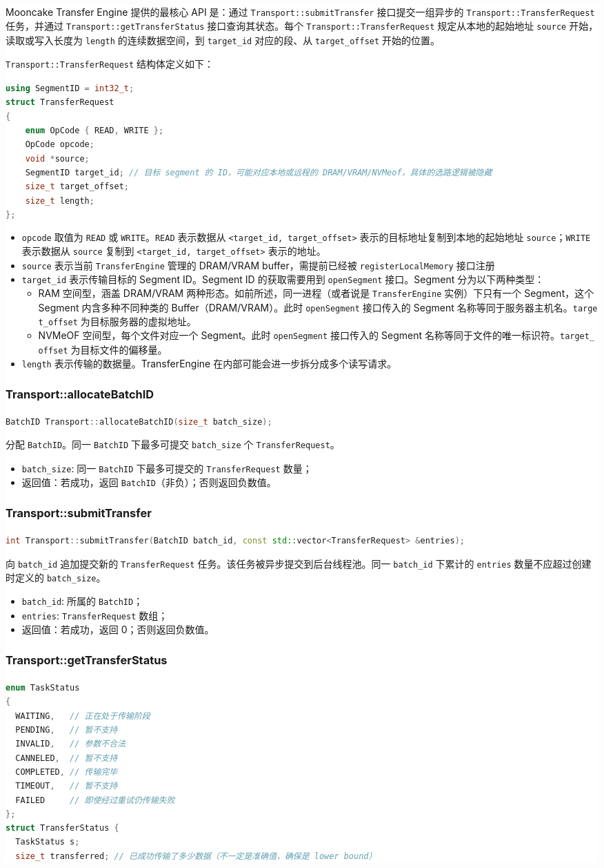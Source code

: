 Mooncake Transfer Engine 提供的最核心 API 是：通过 `Transport::submitTransfer` 接口提交一组异步的 `Transport::TransferRequest` 任务，并通过 `Transport::getTransferStatus` 接口查询其状态。每个 `Transport::TransferRequest` 规定从本地的起始地址 `source` 开始，读取或写入长度为 `length` 的连续数据空间，到 `target_id` 对应的段、从 `target_offset` 开始的位置。

`Transport::TransferRequest` 结构体定义如下：

```cpp
using SegmentID = int32_t;
struct TransferRequest
{
    enum OpCode { READ, WRITE };
    OpCode opcode;
    void *source;
    SegmentID target_id; // 目标 segment 的 ID，可能对应本地或远程的 DRAM/VRAM/NVMeof，具体的选路逻辑被隐藏
    size_t target_offset;
    size_t length;
};
```

- `opcode` 取值为 `READ` 或 `WRITE`。`READ` 表示数据从 `<target_id, target_offset>` 表示的目标地址复制到本地的起始地址 `source`；`WRITE` 表示数据从 `source` 复制到 `<target_id, target_offset>` 表示的地址。
- `source` 表示当前 `TransferEngine` 管理的 DRAM/VRAM buffer，需提前已经被 `registerLocalMemory` 接口注册
- `target_id` 表示传输目标的 Segment ID。Segment ID 的获取需要用到 `openSegment` 接口。Segment 分为以下两种类型：
  - RAM 空间型，涵盖 DRAM/VRAM 两种形态。如前所述，同一进程（或者说是 `TransferEngine` 实例）下只有一个 Segment，这个 Segment 内含多种不同种类的 Buffer（DRAM/VRAM）。此时 `openSegment` 接口传入的 Segment 名称等同于服务器主机名。`target_offset` 为目标服务器的虚拟地址。
  - NVMeOF 空间型，每个文件对应一个 Segment。此时 `openSegment` 接口传入的 Segment 名称等同于文件的唯一标识符。`target_offset` 为目标文件的偏移量。
- `length` 表示传输的数据量。TransferEngine 在内部可能会进一步拆分成多个读写请求。

### Transport::allocateBatchID

```cpp
BatchID Transport::allocateBatchID(size_t batch_size);
```

分配 `BatchID`。同一 `BatchID` 下最多可提交 `batch_size` 个 `TransferRequest`。

- `batch_size`: 同一 `BatchID` 下最多可提交的 `TransferRequest` 数量；
- 返回值：若成功，返回 `BatchID`（非负）；否则返回负数值。

### Transport::submitTransfer

```cpp
int Transport::submitTransfer(BatchID batch_id, const std::vector<TransferRequest> &entries);
```

向 `batch_id` 追加提交新的 `TransferRequest` 任务。该任务被异步提交到后台线程池。同一 `batch_id` 下累计的 `entries` 数量不应超过创建时定义的 `batch_size`。

- `batch_id`: 所属的 `BatchID`；
- `entries`: `TransferRequest` 数组；
- 返回值：若成功，返回 0；否则返回负数值。

### Transport::getTransferStatus

```cpp
enum TaskStatus
{
  WAITING,   // 正在处于传输阶段
  PENDING,   // 暂不支持
  INVALID,   // 参数不合法
  CANNELED,  // 暂不支持
  COMPLETED, // 传输完毕
  TIMEOUT,   // 暂不支持
  FAILED     // 即使经过重试仍传输失败
};
struct TransferStatus {
  TaskStatus s;
  size_t transferred; // 已成功传输了多少数据（不一定是准确值，确保是 lower bound）
```
